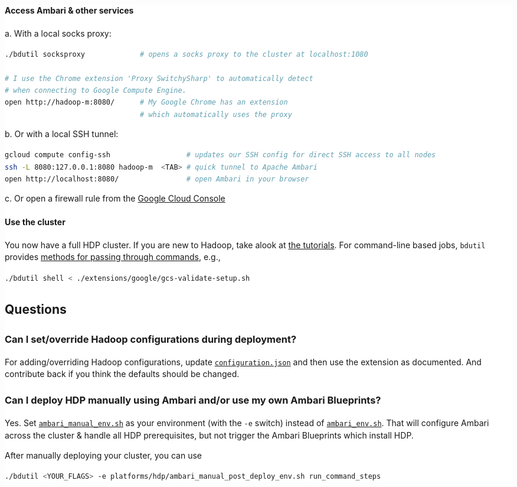 #### Access Ambari & other services

a. With a local socks proxy:

  ```sh
  ./bdutil socksproxy             # opens a socks proxy to the cluster at localhost:1080

  # I use the Chrome extension 'Proxy SwitchySharp' to automatically detect
  # when connecting to Google Compute Engine.
  open http://hadoop-m:8080/      # My Google Chrome has an extension
                                  # which automatically uses the proxy
  ```

b. Or with a local SSH tunnel:

  ```sh
  gcloud compute config-ssh                  # updates our SSH config for direct SSH access to all nodes
  ssh -L 8080:127.0.0.1:8080 hadoop-m  <TAB> # quick tunnel to Apache Ambari
  open http://localhost:8080/                # open Ambari in your browser
  ```

c. Or open a firewall rule from the [Google Cloud Console](https://console.cloud.google.com/)

#### Use the cluster

You now have a full HDP cluster. If you are new to Hadoop, take alook at [the tutorials](http://hortonworks.com/). For command-line based jobs, `bdutil` provides [methods for passing through commands](https://cloud.google.com/hadoop/running-a-mapreduce-job), e.g.,

```sh
./bdutil shell < ./extensions/google/gcs-validate-setup.sh
```

Questions
---------

### Can I set/override Hadoop configurations during deployment?

For adding/overriding Hadoop configurations, update [`configuration.json`](configuration.json) and then use the extension as documented. And contribute back if you think the defaults should be changed.

### Can I deploy HDP manually using Ambari and/or use my own Ambari Blueprints?

Yes. Set [`ambari_manual_env.sh`](ambari_manual_env.sh) as your environment (with the `-e` switch) instead of [`ambari_env.sh`](ambari_env.sh). That will configure Ambari across the cluster & handle all HDP prerequisites, but not trigger the Ambari Blueprints which install HDP.

After manually deploying your cluster, you can use

```sh
./bdutil <YOUR_FLAGS> -e platforms/hdp/ambari_manual_post_deploy_env.sh run_command_steps
```
